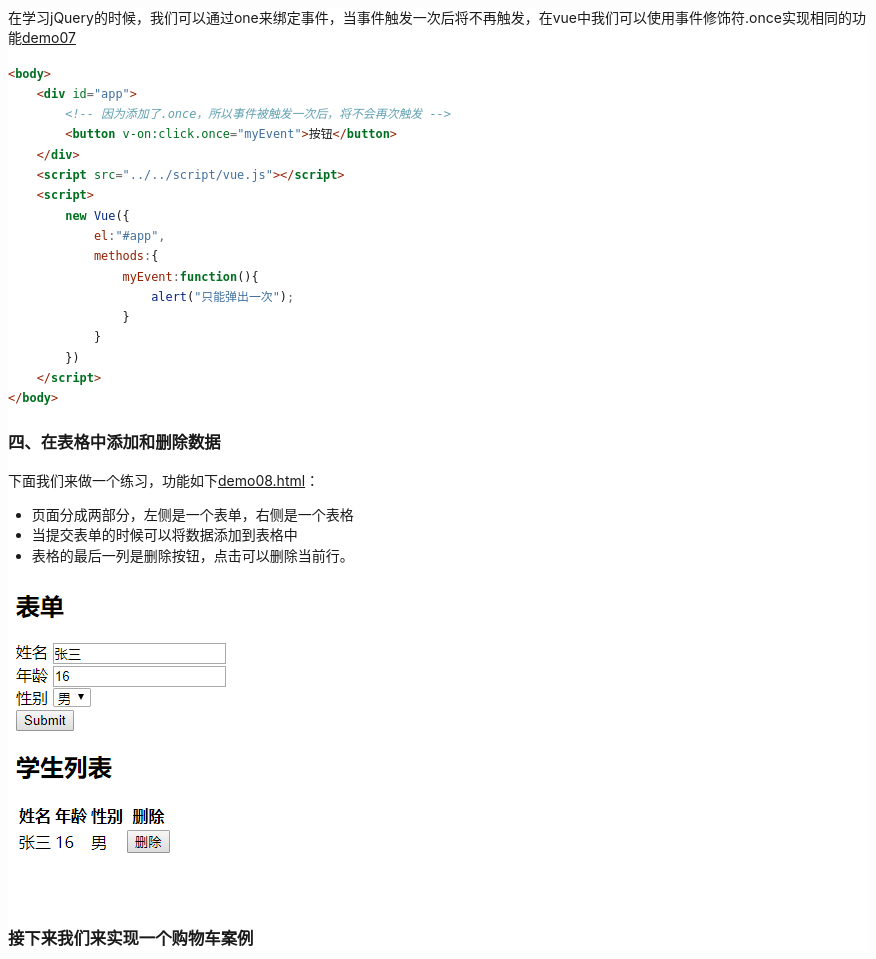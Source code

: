 在学习jQuery的时候，我们可以通过one来绑定事件，当事件触发一次后将不再触发，在vue中我们可以使用事件修饰符.once实现相同的功能[demo07](https://github.com/xiaozhoulee/xiaozhou-examples/blob/master/05-Vue入门/第02章%EF%BC%9Avue的基本概念%EF%BC%88二%EF%BC%89/demo07.html)

``` html
<body>
    <div id="app">
        <!-- 因为添加了.once，所以事件被触发一次后，将不会再次触发 -->
        <button v-on:click.once="myEvent">按钮</button>
    </div>
    <script src="../../script/vue.js"></script>
    <script>
        new Vue({
            el:"#app",
            methods:{
                myEvent:function(){
                    alert("只能弹出一次");
                }
            }
        })
    </script>
</body>
```


### 四、在表格中添加和删除数据
下面我们来做一个练习，功能如下[demo08.html](https://github.com/xiaozhoulee/xiaozhou-examples/blob/master/05-Vue%E5%85%A5%E9%97%A8/%E7%AC%AC03%E7%AB%A0%EF%BC%9A%E8%B4%AD%E7%89%A9%E8%BD%A6/demo08.html)：

* 页面分成两部分，左侧是一个表单，右侧是一个表格
* 当提交表单的时候可以将数据添加到表格中
* 表格的最后一列是删除按钮，点击可以删除当前行。

![avatar](../images/0503_form.png) 

### 接下来我们来实现一个购物车案例
